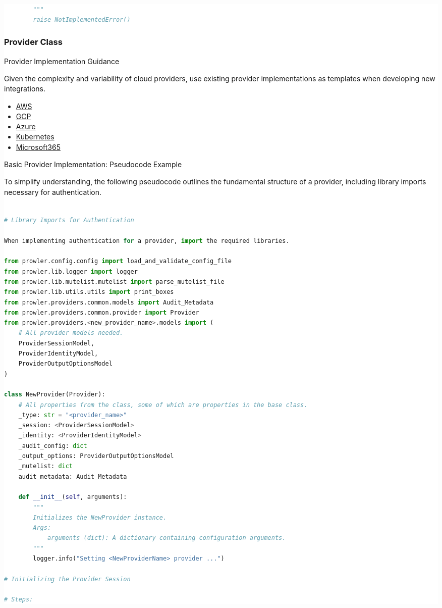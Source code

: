 ```python title="Provider Base Class"
        """
        raise NotImplementedError()
```

### Provider Class

Provider Implementation Guidance  

Given the complexity and variability of cloud providers, use existing provider implementations as templates when developing new integrations.

- [AWS](https://github.com/prowler-cloud/prowler/blob/master/prowler/providers/aws/aws_provider.py)
- [GCP](https://github.com/prowler-cloud/prowler/blob/master/prowler/providers/gcp/gcp_provider.py)
- [Azure](https://github.com/prowler-cloud/prowler/blob/master/prowler/providers/azure/azure_provider.py)
- [Kubernetes](https://github.com/prowler-cloud/prowler/blob/master/prowler/providers/kubernetes/kubernetes_provider.py)
- [Microsoft365](https://github.com/prowler-cloud/prowler/blob/master/prowler/providers/microsoft365/microsoft365_provider.py)

Basic Provider Implementation: Pseudocode Example  

To simplify understanding, the following pseudocode outlines the fundamental structure of a provider, including library imports necessary for authentication.

```python title="Provider Example Class"

# Library Imports for Authentication

When implementing authentication for a provider, import the required libraries.

from prowler.config.config import load_and_validate_config_file
from prowler.lib.logger import logger
from prowler.lib.mutelist.mutelist import parse_mutelist_file
from prowler.lib.utils.utils import print_boxes
from prowler.providers.common.models import Audit_Metadata
from prowler.providers.common.provider import Provider
from prowler.providers.<new_provider_name>.models import (
    # All provider models needed.
    ProviderSessionModel,
    ProviderIdentityModel,
    ProviderOutputOptionsModel
)

class NewProvider(Provider):
    # All properties from the class, some of which are properties in the base class.
    _type: str = "<provider_name>"
    _session: <ProviderSessionModel>
    _identity: <ProviderIdentityModel>
    _audit_config: dict
    _output_options: ProviderOutputOptionsModel
    _mutelist: dict
    audit_metadata: Audit_Metadata

    def __init__(self, arguments):
        """
        Initializes the NewProvider instance.
        Args:
            arguments (dict): A dictionary containing configuration arguments.
        """
        logger.info("Setting <NewProviderName> provider ...")

# Initializing the Provider Session

# Steps:

```